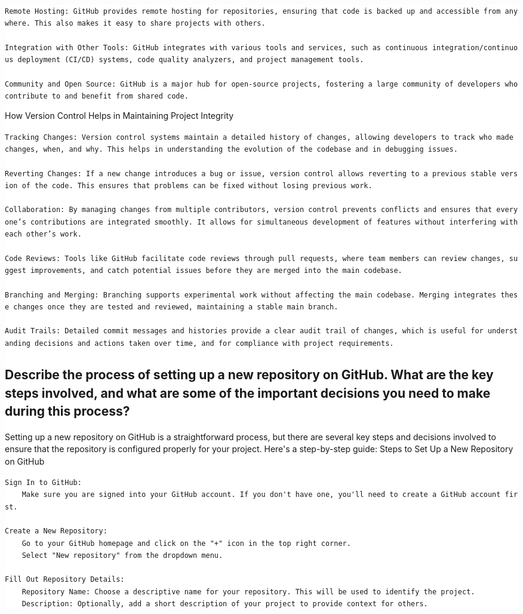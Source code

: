     Remote Hosting: GitHub provides remote hosting for repositories, ensuring that code is backed up and accessible from anywhere. This also makes it easy to share projects with others.

    Integration with Other Tools: GitHub integrates with various tools and services, such as continuous integration/continuous deployment (CI/CD) systems, code quality analyzers, and project management tools.

    Community and Open Source: GitHub is a major hub for open-source projects, fostering a large community of developers who contribute to and benefit from shared code.

How Version Control Helps in Maintaining Project Integrity

    Tracking Changes: Version control systems maintain a detailed history of changes, allowing developers to track who made changes, when, and why. This helps in understanding the evolution of the codebase and in debugging issues.

    Reverting Changes: If a new change introduces a bug or issue, version control allows reverting to a previous stable version of the code. This ensures that problems can be fixed without losing previous work.

    Collaboration: By managing changes from multiple contributors, version control prevents conflicts and ensures that everyone’s contributions are integrated smoothly. It allows for simultaneous development of features without interfering with each other’s work.

    Code Reviews: Tools like GitHub facilitate code reviews through pull requests, where team members can review changes, suggest improvements, and catch potential issues before they are merged into the main codebase.

    Branching and Merging: Branching supports experimental work without affecting the main codebase. Merging integrates these changes once they are tested and reviewed, maintaining a stable main branch.

    Audit Trails: Detailed commit messages and histories provide a clear audit trail of changes, which is useful for understanding decisions and actions taken over time, and for compliance with project requirements.

## Describe the process of setting up a new repository on GitHub. What are the key steps involved, and what are some of the important decisions you need to make during this process?
Setting up a new repository on GitHub is a straightforward process, but there are several key steps and decisions involved to ensure that the repository is configured properly for your project. Here's a step-by-step guide:
Steps to Set Up a New Repository on GitHub

    Sign In to GitHub:
        Make sure you are signed into your GitHub account. If you don't have one, you'll need to create a GitHub account first.

    Create a New Repository:
        Go to your GitHub homepage and click on the "+" icon in the top right corner.
        Select "New repository" from the dropdown menu.

    Fill Out Repository Details:
        Repository Name: Choose a descriptive name for your repository. This will be used to identify the project.
        Description: Optionally, add a short description of your project to provide context for others.
